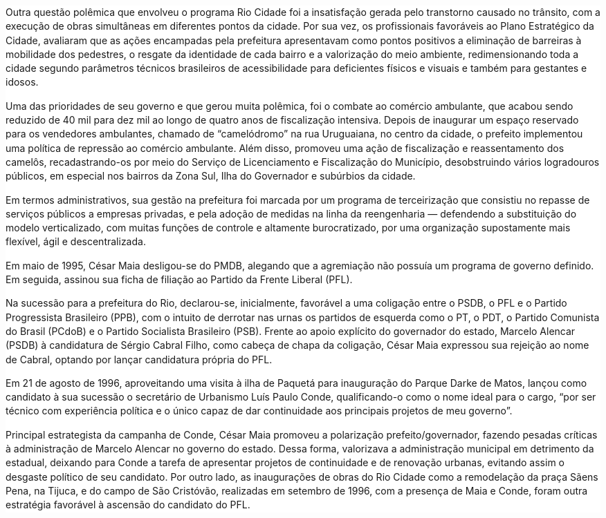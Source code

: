 Outra questão polêmica que envolveu o programa Rio Cidade foi a
insatisfação gerada pelo transtorno causado no trânsito, com a execução
de obras simultâneas em diferentes pontos da cidade. Por sua vez, os
profissionais favoráveis ao Plano Estratégico da Cidade, avaliaram que
as ações encampadas pela prefeitura apresentavam como pontos positivos a
eliminação de barreiras à mobilidade dos pedestres, o resgate da
identidade de cada bairro e a valorização do meio ambiente,
redimensionando toda a cidade segundo parâmetros técnicos brasileiros de
acessibilidade para deficientes físicos e visuais e também para
gestantes e idosos.

Uma das prioridades de seu governo e que gerou muita polêmica, foi o
combate ao comércio ambulante, que acabou sendo reduzido de 40 mil para
dez mil ao longo de quatro anos de fiscalização intensiva. Depois de
inaugurar um espaço reservado para os vendedores ambulantes, chamado de
“camelódromo” na rua Uruguaiana, no centro da cidade, o prefeito
implementou uma política de repressão ao comércio ambulante. Além disso,
promoveu uma ação de fiscalização e reassentamento dos camelôs,
recadastrando-os por meio do Serviço de Licenciamento e Fiscalização do
Município, desobstruindo vários logradouros públicos, em especial nos
bairros da Zona Sul, Ilha do Governador e subúrbios da cidade.

Em termos administrativos, sua gestão na prefeitura foi marcada por um
programa de terceirização que consistiu no repasse de serviços públicos
a empresas privadas, e pela adoção de medidas na linha da reengenharia —
defendendo a substituição do modelo verticalizado, com muitas funções de
controle e altamente burocratizado, por uma organização supostamente
mais flexível, ágil e descentralizada.

Em maio de 1995, César Maia desligou-se do PMDB, alegando que a
agremiação não possuía um programa de governo definido. Em seguida,
assinou sua ficha de filiação ao Partido da Frente Liberal (PFL).

Na sucessão para a prefeitura do Rio, declarou-se, inicialmente,
favorável a uma coligação entre o PSDB, o PFL e o Partido Progressista
Brasileiro (PPB), com o intuito de derrotar nas urnas os partidos de
esquerda como o PT, o PDT, o Partido Comunista do Brasil (PCdoB) e o
Partido Socialista Brasileiro (PSB). Frente ao apoio explícito do
governador do estado, Marcelo Alencar (PSDB) à candidatura de Sérgio
Cabral Filho, como cabeça de chapa da coligação, César Maia expressou
sua rejeição ao nome de Cabral, optando por lançar candidatura própria
do PFL.

Em 21 de agosto de 1996, aproveitando uma visita à ilha de Paquetá para
inauguração do Parque Darke de Matos, lançou como candidato à sua
sucessão o secretário de Urbanismo Luís Paulo Conde, qualificando-o como
o nome ideal para o cargo, “por ser técnico com experiência política e o
único capaz de dar continuidade aos principais projetos de meu governo”.

Principal estrategista da campanha de Conde, César Maia promoveu a
polarização prefeito/governador, fazendo pesadas críticas à
administração de Marcelo Alencar no governo do estado. Dessa forma,
valorizava a administração municipal em detrimento da estadual, deixando
para Conde a tarefa de apresentar projetos de continuidade e de
renovação urbanas, evitando assim o desgaste político de seu candidato.
Por outro lado, as inaugurações de obras do Rio Cidade como a
remodelação da praça Sãens Pena, na Tijuca, e do campo de São Cristóvão,
realizadas em setembro de 1996, com a presença de Maia e Conde, foram
outra estratégia favorável à ascensão do candidato do PFL.

